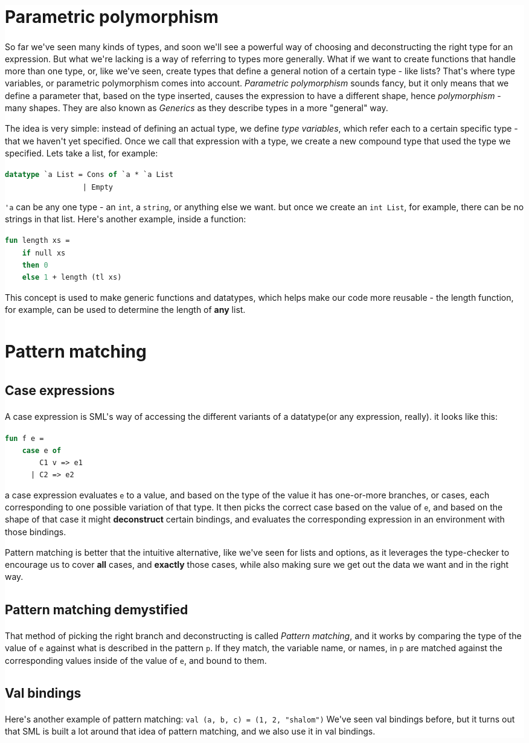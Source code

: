 # Parametric polymorphism
So far we've seen many kinds of types, and soon we'll see a powerful way of choosing and deconstructing the right type for an expression. But what we're lacking is a way of referring to types more generally.
What if we want to create functions that handle more than one type, or, like we've seen, create types that define a general notion of a certain type - like lists?
That's where type variables, or parametric polymorphism comes into account.
*Parametric polymorphism* sounds fancy, but it only means that we define a parameter that, based on the type inserted, causes the expression to have a different shape, hence *polymorphism* - many shapes. They are also known as *Generics* as they describe types in a more "general" way.

The idea is very simple: instead of defining an actual type, we define *type variables*, which refer each to a certain specific type - that we haven't yet specified. Once we call that expression with a type, we create a new compound type that used the type we specified.
Lets take a list, for example:
```sml
datatype `a List = Cons of `a * `a List
				  | Empty
```
`'a` can be any one type - an `int`, a `string`, or anything else we want.
but once we create an `int List`, for example, there can be no strings in that list.
Here's another example, inside a function:
```sml
fun length xs =
	if null xs
	then 0
	else 1 + length (tl xs)
```
This concept is used to make generic functions and datatypes, which helps make our code more reusable - the length function, for example, can be used to determine the length of **any** list.
# Pattern matching
## Case expressions
A case expression is SML's way of accessing the different variants of a datatype(or any expression, really). it looks like this:
```sml
fun f e =
	case e of
		C1 v => e1
	  | C2 => e2
```
a case expression evaluates `e` to a value, and based on the type of the value it has one-or-more branches, or cases, each corresponding to one possible variation of that type.
It then picks the correct case based on the value of `e`, and based on the shape of that case it might **deconstruct** certain bindings, and evaluates the corresponding expression in an environment with those bindings.

Pattern matching is better that the intuitive alternative, like we've seen for lists and options, as it leverages the type-checker to encourage us to cover **all** cases, and **exactly** those cases, while also making sure we get out the data we want and in the right way.
## Pattern matching demystified
That method of picking the right branch and deconstructing is called *Pattern matching*, and it works by comparing the type of the value of `e` against what is described in the pattern `p`. If they match, the variable name, or names, in `p` are matched against the corresponding values inside of the value of `e`, and bound to them.
## Val bindings
Here's another example of pattern matching:
`val (a, b, c) = (1, 2, "shalom")`
We've seen val bindings before, but it turns out that SML is built a lot around that idea of pattern matching, and we also use it in val bindings.